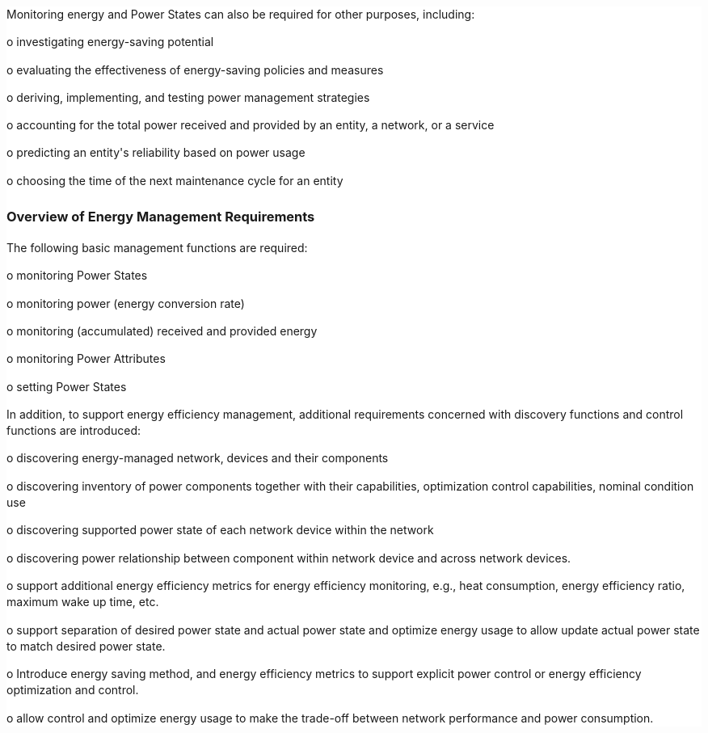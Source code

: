    Monitoring energy and Power States can also be required for other
   purposes, including:

   o  investigating energy-saving potential

   o  evaluating the effectiveness of energy-saving policies and
      measures

   o  deriving, implementing, and testing power management strategies

   o  accounting for the total power received and provided by an entity,
      a network, or a service

   o  predicting an entity's reliability based on power usage

   o  choosing the time of the next maintenance cycle for an entity



### Overview of Energy Management Requirements

   The following basic management functions are required:

   o  monitoring Power States

   o  monitoring power (energy conversion rate)

   o  monitoring (accumulated) received and provided energy

   o  monitoring Power Attributes

   o  setting Power States

   In addition, to support energy efficiency management, additional requirements concerned with discovery functions
   and control functions are introduced:

   o   discovering energy-managed network, devices and their components

   o   discovering inventory of power components together with their capabilities, optimization
        control capabilities, nominal condition use

   o  discovering supported power state of each network device within the network

   o discovering power relationship between component within network device and across network devices.

   o  support additional energy efficiency metrics for energy efficiency monitoring, e.g., heat consumption, energy
       efficiency ratio, maximum wake up time, etc.

   o  support separation of desired power state and actual power state and optimize energy usage to allow update actual
       power state to match desired power state.

  o  Introduce energy saving method, and energy efficiency metrics to support explicit power control or energy
      efficiency optimization and control.

  o  allow control and optimize energy usage to make the trade-off between network performance and power
     consumption.
